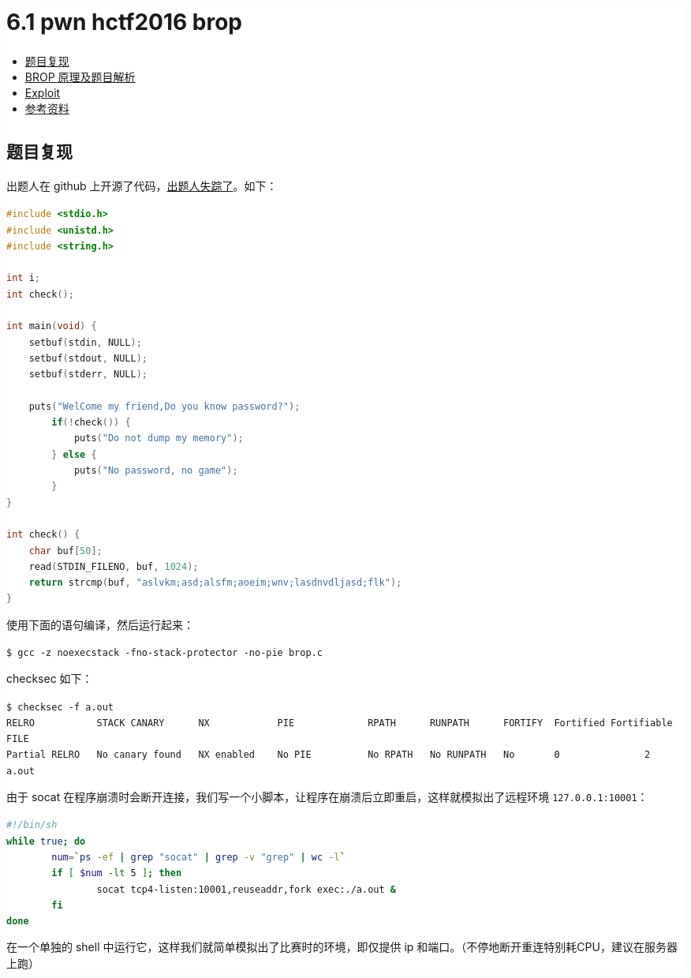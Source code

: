 # 6.1 pwn hctf2016 brop

- [题目复现](#题目复现)
- [BROP 原理及题目解析](#brop-原理及题目解析)
- [Exploit](#exploit)
- [参考资料](#参考资料)


## 题目复现
出题人在 github 上开源了代码，[出题人失踪了](https://github.com/zh-explorer/hctf2016-brop)。如下：
```C
#include <stdio.h>
#include <unistd.h>
#include <string.h>

int i;
int check();

int main(void) {
    setbuf(stdin, NULL);
    setbuf(stdout, NULL);
    setbuf(stderr, NULL);

    puts("WelCome my friend,Do you know password?");
        if(!check()) {
            puts("Do not dump my memory");
        } else {
            puts("No password, no game");
        }
}

int check() {
    char buf[50];
    read(STDIN_FILENO, buf, 1024);
    return strcmp(buf, "aslvkm;asd;alsfm;aoeim;wnv;lasdnvdljasd;flk");
}
```
使用下面的语句编译，然后运行起来：
```
$ gcc -z noexecstack -fno-stack-protector -no-pie brop.c
```
checksec 如下：
```
$ checksec -f a.out
RELRO           STACK CANARY      NX            PIE             RPATH      RUNPATH      FORTIFY  Fortified Fortifiable  FILE
Partial RELRO   No canary found   NX enabled    No PIE          No RPATH   No RUNPATH   No       0               2       a.out
```
由于 socat 在程序崩溃时会断开连接，我们写一个小脚本，让程序在崩溃后立即重启，这样就模拟出了远程环境 `127.0.0.1:10001`：
```bash
#!/bin/sh
while true; do
        num=`ps -ef | grep "socat" | grep -v "grep" | wc -l`
        if [ $num -lt 5 ]; then
                socat tcp4-listen:10001,reuseaddr,fork exec:./a.out &
        fi
done
```
在一个单独的 shell 中运行它，这样我们就简单模拟出了比赛时的环境，即仅提供 ip 和端口。（不停地断开重连特别耗CPU，建议在服务器上跑）

